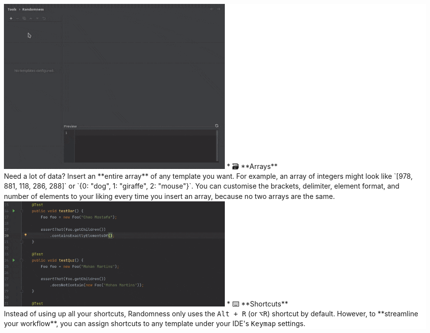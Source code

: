   <img width="450px" src=".github/img/configuration-sample.gif" alt="Animation of how to configure templates" />
* 🗃️ **Arrays**<br />
  Need a lot of data?
  Insert an **entire array** of any template you want.
  For example, an array of integers might look like `[978, 881, 118, 286, 288]` or `{0: "dog", 1: "giraffe", 2: "mouse"}`.
  You can customise the brackets, delimiter, element format, and number of elements to your liking every time you insert an array, because no two arrays are the same.

  <img width="450px" src=".github/img/array-insertion-sample.gif" alt="Animation of how to insert arrays" />
* ⌨️ **Shortcuts**<br />
  Instead of using up all your shortcuts, Randomness only uses the <kbd>Alt + R</kbd> (or <kbd>⌥R</kbd>) shortcut by default.
  However, to **streamline your workflow**, you can assign shortcuts to any template under your IDE's <kbd>Keymap</kbd> settings.
